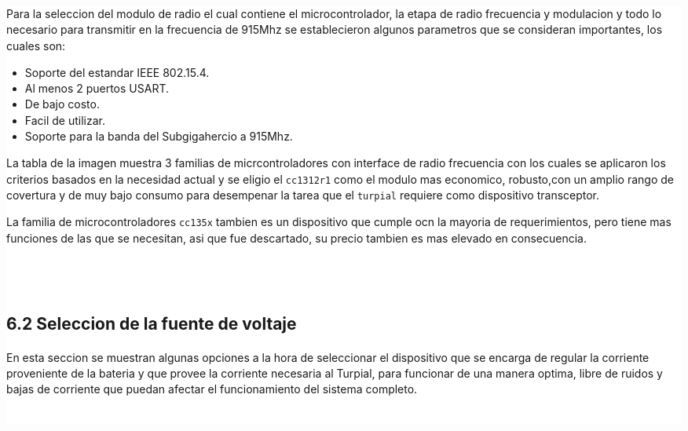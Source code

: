 Para la seleccion del modulo de radio el cual contiene el microcontrolador, la etapa de radio frecuencia y modulacion y todo lo necesario para transmitir en la frecuencia de 915Mhz se establecieron algunos parametros que se consideran importantes, los cuales son:
- Soporte del estandar IEEE 802.15.4.
- Al menos 2 puertos USART.
- De bajo costo.
- Facil de utilizar.
- Soporte para la banda del Subgigahercio a 915Mhz.

La tabla de la imagen muestra 3 familias de micrcontroladores con interface de radio frecuencia con los cuales se aplicaron los criterios basados en la necesidad actual y se eligio el ```cc1312r1``` como el modulo mas economico, robusto,con un amplio rango de covertura y de muy bajo consumo para desempenar la tarea que el ```turpial``` requiere como dispositivo transceptor.

La familia de microcontroladores ```cc135x``` tambien es un dispositivo que cumple ocn la mayoria de requerimientos, pero tiene mas funciones de las que se necesitan, asi que fue descartado, su precio tambien es mas elevado en consecuencia.

<br>
<br>

## 6.2 Seleccion de la fuente  de voltaje

En esta seccion se muestran algunas opciones a la hora de seleccionar el dispositivo que se encarga de regular la corriente proveniente de la bateria y que provee la corriente necesaria al Turpial, para funcionar de una manera optima, libre de ruidos y bajas de corriente que puedan afectar el funcionamiento del sistema completo.

<br>